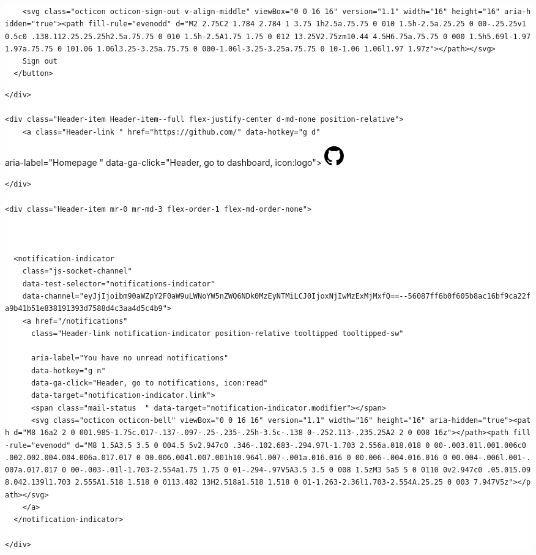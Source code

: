         <svg class="octicon octicon-sign-out v-align-middle" viewBox="0 0 16 16" version="1.1" width="16" height="16" aria-hidden="true"><path fill-rule="evenodd" d="M2 2.75C2 1.784 2.784 1 3.75 1h2.5a.75.75 0 010 1.5h-2.5a.25.25 0 00-.25.25v10.5c0 .138.112.25.25.25h2.5a.75.75 0 010 1.5h-2.5A1.75 1.75 0 012 13.25V2.75zm10.44 4.5H6.75a.75.75 0 000 1.5h5.69l-1.97 1.97a.75.75 0 101.06 1.06l3.25-3.25a.75.75 0 000-1.06l-3.25-3.25a.75.75 0 10-1.06 1.06l1.97 1.97z"></path></svg>
        Sign out
      </button>
</form></nav>

    </div>

    <div class="Header-item Header-item--full flex-justify-center d-md-none position-relative">
        <a class="Header-link " href="https://github.com/" data-hotkey="g d"
  aria-label="Homepage " data-ga-click="Header, go to dashboard, icon:logo">
  <svg class="octicon octicon-mark-github v-align-middle" height="32" viewBox="0 0 16 16" version="1.1" width="32" aria-hidden="true"><path fill-rule="evenodd" d="M8 0C3.58 0 0 3.58 0 8c0 3.54 2.29 6.53 5.47 7.59.4.07.55-.17.55-.38 0-.19-.01-.82-.01-1.49-2.01.37-2.53-.49-2.69-.94-.09-.23-.48-.94-.82-1.13-.28-.15-.68-.52-.01-.53.63-.01 1.08.58 1.23.82.72 1.21 1.87.87 2.33.66.07-.52.28-.87.51-1.07-1.78-.2-3.64-.89-3.64-3.95 0-.87.31-1.59.82-2.15-.08-.2-.36-1.02.08-2.12 0 0 .67-.21 2.2.82.64-.18 1.32-.27 2-.27.68 0 1.36.09 2 .27 1.53-1.04 2.2-.82 2.2-.82.44 1.1.16 1.92.08 2.12.51.56.82 1.27.82 2.15 0 3.07-1.87 3.75-3.65 3.95.29.25.54.73.54 1.48 0 1.07-.01 1.93-.01 2.2 0 .21.15.46.55.38A8.013 8.013 0 0016 8c0-4.42-3.58-8-8-8z"></path></svg>
</a>

    </div>

    <div class="Header-item mr-0 mr-md-3 flex-order-1 flex-md-order-none">
        


      <notification-indicator
        class="js-socket-channel"
        data-test-selector="notifications-indicator"
        data-channel="eyJjIjoibm90aWZpY2F0aW9uLWNoYW5nZWQ6NDk0MzEyNTMiLCJ0IjoxNjIwMzExMjMxfQ==--56087ff6b0f605b8ac16bf9ca22fa9b41b51e838191393d7588d4c3aa4d5c4b9">
        <a href="/notifications"
          class="Header-link notification-indicator position-relative tooltipped tooltipped-sw"
          
          aria-label="You have no unread notifications"
          data-hotkey="g n"
          data-ga-click="Header, go to notifications, icon:read"
          data-target="notification-indicator.link">
          <span class="mail-status  " data-target="notification-indicator.modifier"></span>
          <svg class="octicon octicon-bell" viewBox="0 0 16 16" version="1.1" width="16" height="16" aria-hidden="true"><path d="M8 16a2 2 0 001.985-1.75c.017-.137-.097-.25-.235-.25h-3.5c-.138 0-.252.113-.235.25A2 2 0 008 16z"></path><path fill-rule="evenodd" d="M8 1.5A3.5 3.5 0 004.5 5v2.947c0 .346-.102.683-.294.97l-1.703 2.556a.018.018 0 00-.003.01l.001.006c0 .002.002.004.004.006a.017.017 0 00.006.004l.007.001h10.964l.007-.001a.016.016 0 00.006-.004.016.016 0 00.004-.006l.001-.007a.017.017 0 00-.003-.01l-1.703-2.554a1.75 1.75 0 01-.294-.97V5A3.5 3.5 0 008 1.5zM3 5a5 5 0 0110 0v2.947c0 .05.015.098.042.139l1.703 2.555A1.518 1.518 0 0113.482 13H2.518a1.518 1.518 0 01-1.263-2.36l1.703-2.554A.25.25 0 003 7.947V5z"></path></svg>
        </a>
      </notification-indicator>

    </div>
